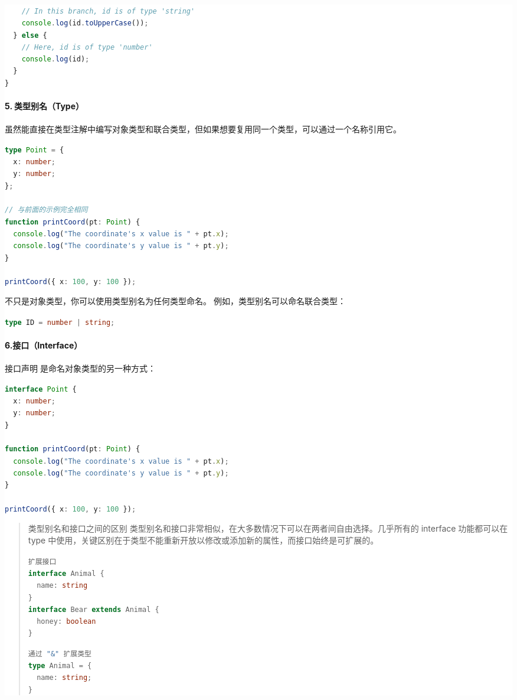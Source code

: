 ```ts
    // In this branch, id is of type 'string'
    console.log(id.toUpperCase());
  } else {
    // Here, id is of type 'number'
    console.log(id);
  }
}
```

#### 5. 类型别名（Type）
虽然能直接在类型注解中编写对象类型和联合类型，但如果想要复用同一个类型，可以通过一个名称引用它。
```ts
type Point = {
  x: number;
  y: number;
};
 
// 与前面的示例完全相同
function printCoord(pt: Point) {
  console.log("The coordinate's x value is " + pt.x);
  console.log("The coordinate's y value is " + pt.y);
}
 
printCoord({ x: 100, y: 100 });
```
不只是对象类型，你可以使用类型别名为任何类型命名。 例如，类型别名可以命名联合类型：
```ts
type ID = number | string;
```

#### 6.接口（Interface）
接口声明 是命名对象类型的另一种方式：
```ts
interface Point {
  x: number;
  y: number;
}
 
function printCoord(pt: Point) {
  console.log("The coordinate's x value is " + pt.x);
  console.log("The coordinate's y value is " + pt.y);
}
 
printCoord({ x: 100, y: 100 });
```

> 类型别名和接口之间的区别
> 类型别名和接口非常相似，在大多数情况下可以在两者间自由选择。几乎所有的 interface 功能都可以在 type 中使用，关键区别在于类型不能重新开放以修改或添加新的属性，而接口始终是可扩展的。
> ```ts
> 扩展接口
> interface Animal {
>   name: string
> }
> interface Bear extends Animal {
>   honey: boolean
> }
>
> ```
>
> ```ts
> 通过 "&" 扩展类型
> type Animal = {
>   name: string;
> }